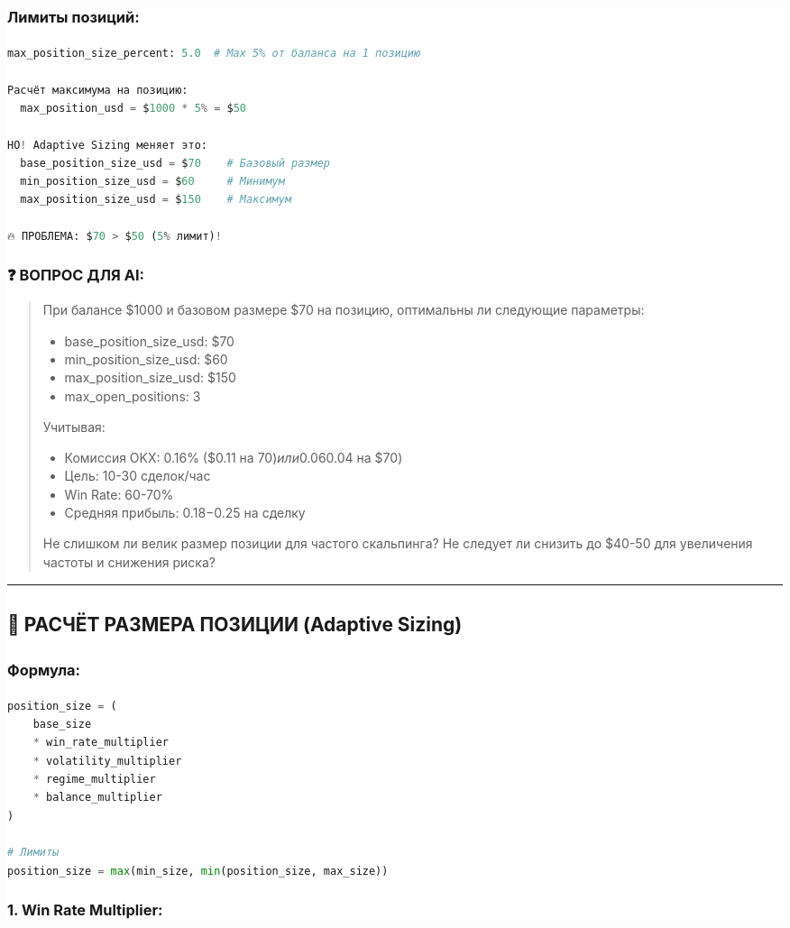 ### **Лимиты позиций:**

```python
max_position_size_percent: 5.0  # Max 5% от баланса на 1 позицию

Расчёт максимума на позицию:
  max_position_usd = $1000 * 5% = $50

НО! Adaptive Sizing меняет это:
  base_position_size_usd = $70    # Базовый размер
  min_position_size_usd = $60     # Минимум
  max_position_size_usd = $150    # Максимум

🔥 ПРОБЛЕМА: $70 > $50 (5% лимит)!
```

### **❓ ВОПРОС ДЛЯ AI:**
> При балансе $1000 и базовом размере $70 на позицию, оптимальны ли следующие параметры:
> - base_position_size_usd: $70
> - min_position_size_usd: $60  
> - max_position_size_usd: $150
> - max_open_positions: 3
> 
> Учитывая:
> - Комиссия OKX: 0.16% ($0.11 на $70) или 0.06% maker ($0.04 на $70)
> - Цель: 10-30 сделок/час
> - Win Rate: 60-70%
> - Средняя прибыль: $0.18-$0.25 на сделку
> 
> Не слишком ли велик размер позиции для частого скальпинга?
> Не следует ли снизить до $40-50 для увеличения частоты и снижения риска?

---

## 📏 РАСЧЁТ РАЗМЕРА ПОЗИЦИИ (Adaptive Sizing)

### **Формула:**

```python
position_size = (
    base_size 
    * win_rate_multiplier 
    * volatility_multiplier 
    * regime_multiplier 
    * balance_multiplier
)

# Лимиты
position_size = max(min_size, min(position_size, max_size))
```

### **1. Win Rate Multiplier:**
